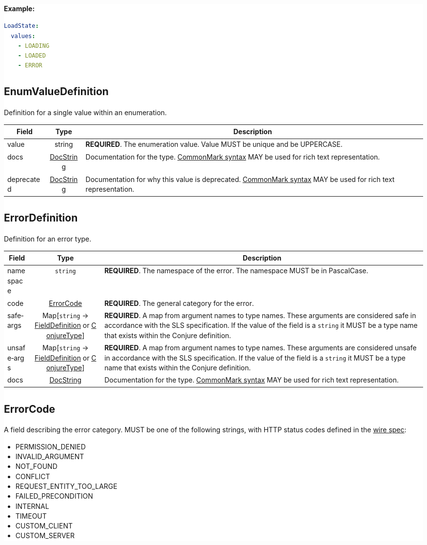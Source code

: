**Example:**
```yaml
LoadState:
  values:
    - LOADING
    - LOADED
    - ERROR
```

## EnumValueDefinition
[EnumValueDefinition]: #enumvaluedefinition
Definition for a single value within an enumeration.

Field | Type | Description
---|:---:|---
value | string | **REQUIRED**. The enumeration value. Value MUST be unique and be UPPERCASE.
docs | [DocString][] | Documentation for the type. [CommonMark syntax](http://spec.commonmark.org/) MAY be used for rich text representation.
deprecated | [DocString][] | Documentation for why this value is deprecated. [CommonMark syntax](http://spec.commonmark.org/) MAY be used for rich text representation.

## ErrorDefinition
[ErrorDefinition]: #errordefinition
Definition for an error type.

Field | Type | Description
---|:---:|---
namespace | `string` | **REQUIRED**. The namespace of the error. The namespace MUST be in PascalCase.
code | [ErrorCode][] | **REQUIRED**. The general category for the error.
safe&#8209;args | Map[`string` &rarr; [FieldDefinition][]&nbsp;or&nbsp;[ConjureType][]] | **REQUIRED**. A map from argument names to type names. These arguments are considered safe in accordance with the SLS specification. If the value of the field is a `string` it MUST be a type name that exists within the Conjure definition.
unsafe&#8209;args | Map[`string` &rarr; [FieldDefinition][]&nbsp;or&nbsp;[ConjureType][]] | **REQUIRED**. A map from argument names to type names. These arguments are considered unsafe in accordance with the SLS specification. If the value of the field is a `string` it MUST be a type name that exists within the Conjure definition.
docs | [DocString][] | Documentation for the type. [CommonMark syntax](http://spec.commonmark.org/) MAY be used for rich text representation.


## ErrorCode
[ErrorCode]: #errorcode
A field describing the error category. MUST be one of the following strings, with HTTP status codes defined in the [wire spec](/docs/spec/wire.md#34-conjure-errors):
* PERMISSION_DENIED
* INVALID_ARGUMENT
* NOT_FOUND
* CONFLICT
* REQUEST_ENTITY_TOO_LARGE
* FAILED_PRECONDITION
* INTERNAL
* TIMEOUT
* CUSTOM_CLIENT
* CUSTOM_SERVER


[ConjureSourceFile]: #conjuresourcefile
[TypesDefinition]: #typesdefinition
[ExternalTypeDefinition]: #externaltypedefinition
[ExternalImportDefinition]: #externalimportdefinition
[NamedTypesDefinition]: #namedtypesdefinition
[ConjureType]: #conjuretype
[TypeName]: #typename
[ContainerType]: #containertype
[BuiltIn]: #builtin
[AliasDefinition]: #aliasdefinition
[ObjectTypeDefinition]: #objecttypedefinition
[FieldDefinition]: #fielddefinition
[UnionTypeDefinition]: #uniontypedefinition
[EnumTypeDefinition]: #enumtypedefinition
[ServiceDefinition]: #servicedefinition
[PathString]: #pathstring
[Path parameters]: #path-parameters
[AuthDefinition]: #authdefinition
[EndpointDefinition]: #endpointdefinition
[ArgumentDefinition]: #argumentdefinition
[ArgumentDefinition.ParamType]: #argumentdefinitionparamtype
[DocString]: #docstring